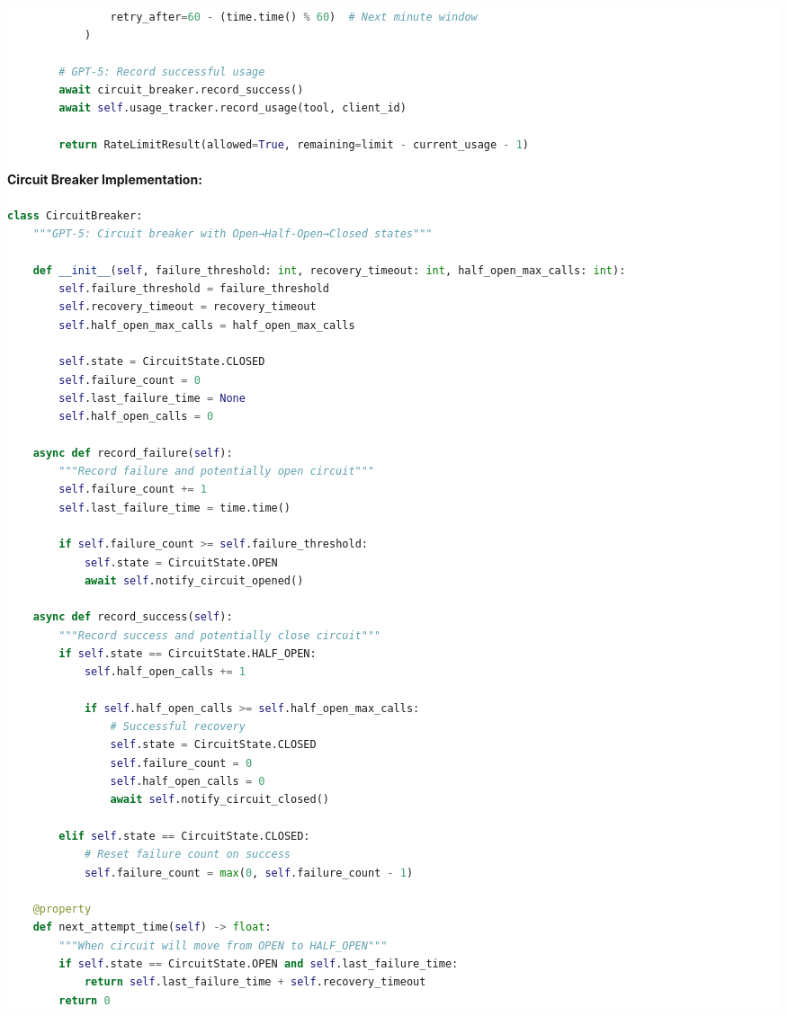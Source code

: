 ```python
                retry_after=60 - (time.time() % 60)  # Next minute window
            )
            
        # GPT-5: Record successful usage
        await circuit_breaker.record_success()
        await self.usage_tracker.record_usage(tool, client_id)
        
        return RateLimitResult(allowed=True, remaining=limit - current_usage - 1)
```

#### **Circuit Breaker Implementation:**
```python
class CircuitBreaker:
    """GPT-5: Circuit breaker with Open→Half-Open→Closed states"""
    
    def __init__(self, failure_threshold: int, recovery_timeout: int, half_open_max_calls: int):
        self.failure_threshold = failure_threshold
        self.recovery_timeout = recovery_timeout
        self.half_open_max_calls = half_open_max_calls
        
        self.state = CircuitState.CLOSED
        self.failure_count = 0
        self.last_failure_time = None
        self.half_open_calls = 0
        
    async def record_failure(self):
        """Record failure and potentially open circuit"""
        self.failure_count += 1
        self.last_failure_time = time.time()
        
        if self.failure_count >= self.failure_threshold:
            self.state = CircuitState.OPEN
            await self.notify_circuit_opened()
            
    async def record_success(self):
        """Record success and potentially close circuit"""
        if self.state == CircuitState.HALF_OPEN:
            self.half_open_calls += 1
            
            if self.half_open_calls >= self.half_open_max_calls:
                # Successful recovery
                self.state = CircuitState.CLOSED
                self.failure_count = 0
                self.half_open_calls = 0
                await self.notify_circuit_closed()
                
        elif self.state == CircuitState.CLOSED:
            # Reset failure count on success
            self.failure_count = max(0, self.failure_count - 1)
            
    @property
    def next_attempt_time(self) -> float:
        """When circuit will move from OPEN to HALF_OPEN"""
        if self.state == CircuitState.OPEN and self.last_failure_time:
            return self.last_failure_time + self.recovery_timeout
        return 0
```
